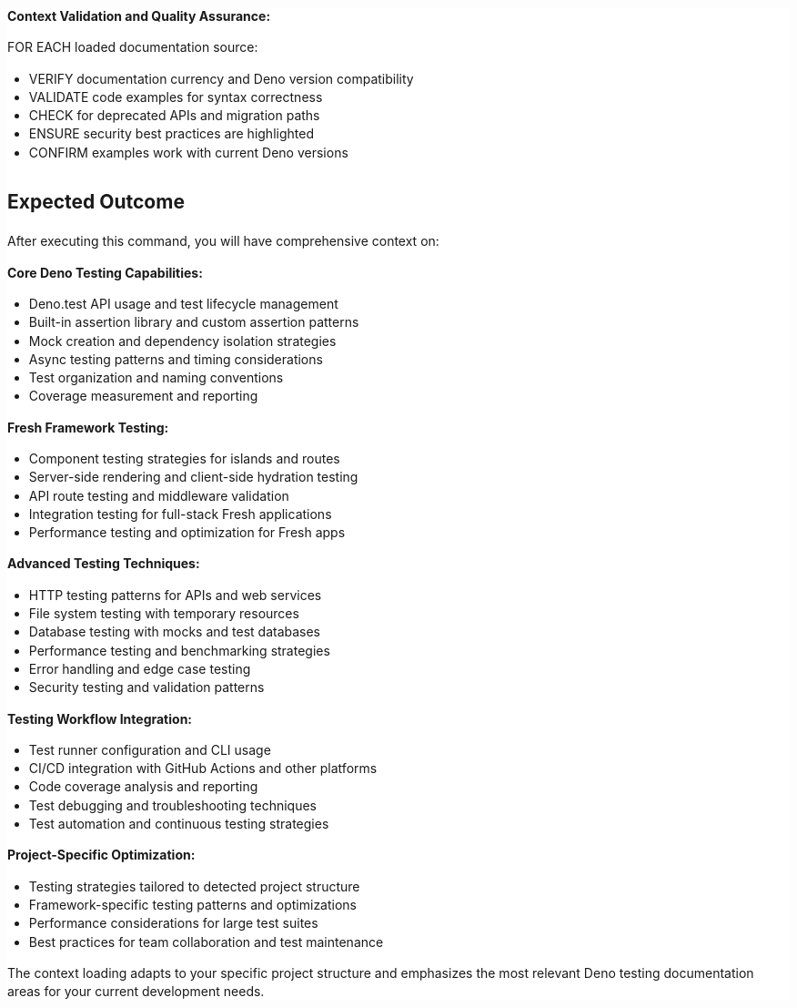 **Context Validation and Quality Assurance:**

FOR EACH loaded documentation source:

- VERIFY documentation currency and Deno version compatibility
- VALIDATE code examples for syntax correctness
- CHECK for deprecated APIs and migration paths
- ENSURE security best practices are highlighted
- CONFIRM examples work with current Deno versions

## Expected Outcome

After executing this command, you will have comprehensive context on:

**Core Deno Testing Capabilities:**

- Deno.test API usage and test lifecycle management
- Built-in assertion library and custom assertion patterns
- Mock creation and dependency isolation strategies
- Async testing patterns and timing considerations
- Test organization and naming conventions
- Coverage measurement and reporting

**Fresh Framework Testing:**

- Component testing strategies for islands and routes
- Server-side rendering and client-side hydration testing
- API route testing and middleware validation
- Integration testing for full-stack Fresh applications
- Performance testing and optimization for Fresh apps

**Advanced Testing Techniques:**

- HTTP testing patterns for APIs and web services
- File system testing with temporary resources
- Database testing with mocks and test databases
- Performance testing and benchmarking strategies
- Error handling and edge case testing
- Security testing and validation patterns

**Testing Workflow Integration:**

- Test runner configuration and CLI usage
- CI/CD integration with GitHub Actions and other platforms
- Code coverage analysis and reporting
- Test debugging and troubleshooting techniques
- Test automation and continuous testing strategies

**Project-Specific Optimization:**

- Testing strategies tailored to detected project structure
- Framework-specific testing patterns and optimizations
- Performance considerations for large test suites
- Best practices for team collaboration and test maintenance

The context loading adapts to your specific project structure and emphasizes the most relevant Deno testing documentation areas for your current development needs.
